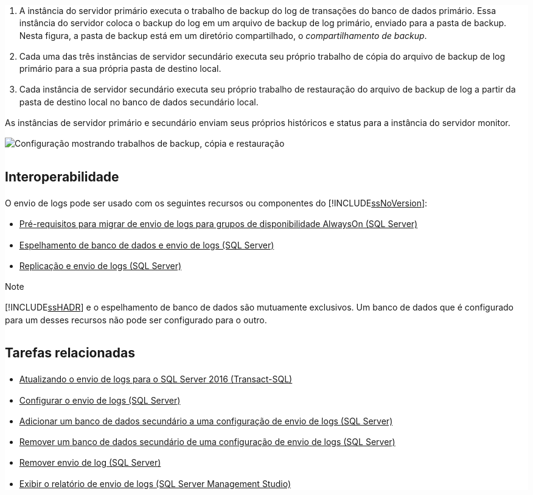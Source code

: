 1.  A instância do servidor primário executa o trabalho de backup do log de transações do banco de dados primário. Essa instância do servidor coloca o backup do log em um arquivo de backup de log primário, enviado para a pasta de backup.  Nesta figura, a pasta de backup está em um diretório compartilhado, o *compartilhamento de backup*.  
  
2.  Cada uma das três instâncias de servidor secundário executa seu próprio trabalho de cópia do arquivo de backup de log primário para a sua própria pasta de destino local.  
  
3.  Cada instância de servidor secundário executa seu próprio trabalho de restauração do arquivo de backup de log a partir da pasta de destino local no banco de dados secundário local.  
  
 As instâncias de servidor primário e secundário enviam seus próprios históricos e status para a instância do servidor monitor.  
  
 ![Configuração mostrando trabalhos de backup, cópia e restauração](../../database-engine/log-shipping/media/ls-typical-configuration.gif "Configuração mostrando trabalhos de backup, cópia e restauração")  
  
##  <a name="Interoperability"></a> Interoperabilidade  
 O envio de logs pode ser usado com os seguintes recursos ou componentes do [!INCLUDE[ssNoVersion](../../includes/ssnoversion-md.md)]:  
  
-   [Pré-requisitos para migrar de envio de logs para grupos de disponibilidade AlwaysOn &#40;SQL Server&#41;](../../database-engine/availability-groups/windows/prereqs-migrating-log-shipping-to-always-on-availability-groups.md)  
  
-   [Espelhamento de banco de dados e envio de logs &#40;SQL Server&#41;](../../database-engine/database-mirroring/database-mirroring-and-log-shipping-sql-server.md)  
  
-   [Replicação e envio de logs &#40;SQL Server&#41;](../../database-engine/log-shipping/log-shipping-and-replication-sql-server.md)  
  
> [!NOTE]  
>  [!INCLUDE[ssHADR](../../includes/sshadr-md.md)] e o espelhamento de banco de dados são mutuamente exclusivos. Um banco de dados que é configurado para um desses recursos não pode ser configurado para o outro.  
  
##  <a name="RelatedTasks"></a> Tarefas relacionadas  
  
-   [Atualizando o envio de logs para o SQL Server 2016 &#40;Transact-SQL&#41;](../../database-engine/log-shipping/upgrading-log-shipping-to-sql-server-2016-transact-sql.md)  
  
-   [Configurar o envio de logs &#40;SQL Server&#41;](../../database-engine/log-shipping/configure-log-shipping-sql-server.md)  
  
-   [Adicionar um banco de dados secundário a uma configuração de envio de logs &#40;SQL Server&#41;](../../database-engine/log-shipping/add-a-secondary-database-to-a-log-shipping-configuration-sql-server.md)  
  
-   [Remover um banco de dados secundário de uma configuração de envio de logs &#40;SQL Server&#41;](../../database-engine/log-shipping/remove-a-secondary-database-from-a-log-shipping-configuration-sql-server.md)  
  
-   [Remover envio de log &#40;SQL Server&#41;](../../database-engine/log-shipping/remove-log-shipping-sql-server.md)  
  
-   [Exibir o relatório de envio de logs &#40;SQL Server Management Studio&#41;](../../database-engine/log-shipping/view-the-log-shipping-report-sql-server-management-studio.md)  
  